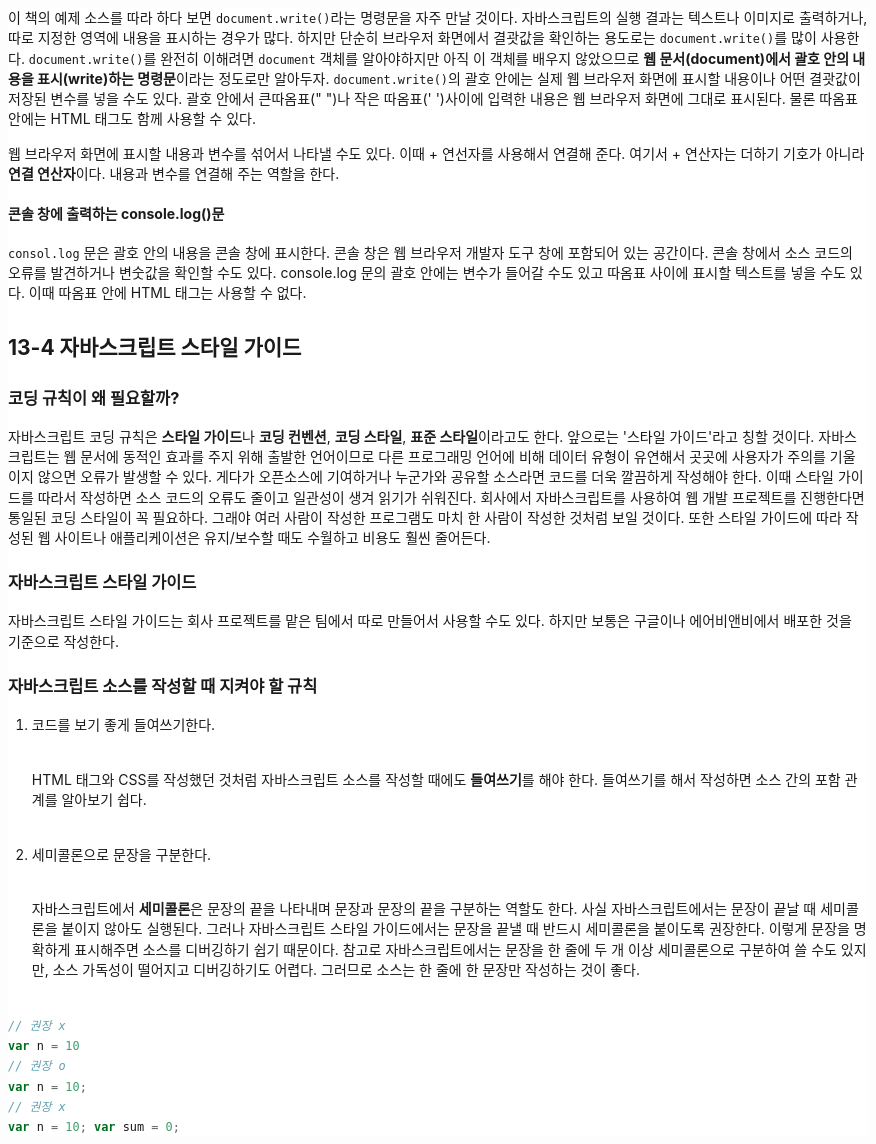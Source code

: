 이 책의 예제 소스를 따라 하다 보면 `document.write()`라는 명령문을 자주 만날 것이다. 자바스크립트의 실행 결과는 텍스트나 이미지로 출력하거나, 따로 지정한 영역에 내용을 표시하는 경우가 많다. 하지만 단순히 브라우저 화면에서 결괏값을 확인하는 용도로는 `document.write()`를 많이 사용한다. 
`document.write()`를 완전히 이해려면 `document` 객체를 알아야하지만 아직 이 객체를 배우지 않았으므로 **웹 문서(document)에서 괄호 안의 내용을 표시(write)하는 명령문**이라는 정도로만 알아두자.
`document.write()`의 괄호 안에는 실제 웹 브라우저 화면에 표시할 내용이나 어떤 결괏값이 저장된 변수를 넣을 수도 있다. 괄호 안에서 큰따옴표(" ")나 작은 따옴표(' ')사이에 입력한 내용은 웹 브라우저 화면에 그대로 표시된다. 물론 따옴표 안에는 HTML 태그도 함께 사용할 수 있다.

웹 브라우저 화면에 표시할 내용과 변수를 섞어서 나타낼 수도 있다. 이때 + 연선자를 사용해서 연결해 준다. 여기서 + 연산자는 더하기 기호가 아니라 **연결 연산자**이다. 내용과 변수를 연결해 주는 역할을 한다.

#### 콘솔 창에 출력하는 console.log()문

`consol.log` 문은 괄호 안의 내용을 콘솔 창에 표시한다. 콘솔 창은 웹 브라우저 개발자 도구 창에 포함되어 있는 공간이다. 콘솔 창에서 소스 코드의 오류를 발견하거나 변숫값을 확인할 수도 있다. console.log 문의 괄호 안에는 변수가 들어갈 수도 있고 따옴표 사이에 표시할 텍스트를 넣을 수도 있다. 이때 따옴표 안에 HTML 태그는 사용할 수 없다. 

## 13-4 자바스크립트 스타일 가이드

### 코딩 규칙이 왜 필요할까?

자바스크립트 코딩 규칙은 **스타일 가이드**나 **코딩 컨벤션**, **코딩 스타일**, **표준 스타일**이라고도 한다. 앞으로는 '스타일 가이드'라고 칭할 것이다.
자바스크립트는 웹 문서에 동적인 효과를 주지 위해 출발한 언어이므로 다른 프로그래밍 언어에 비해 데이터 유형이 유연해서 곳곳에 사용자가 주의를 기울이지 않으면 오류가 발생할 수 있다.
게다가 오픈소스에 기여하거나 누군가와 공유할 소스라면 코드를 더욱 깔끔하게 작성해야 한다. 이때 스타일 가이드를 따라서 작성하면 소스 코드의 오류도 줄이고 일관성이 생겨 읽기가 쉬워진다. 
회사에서 자바스크립트를 사용하여 웹 개발 프로젝트를 진행한다면 통일된 코딩 스타일이 꼭 필요하다. 그래야 여러 사람이 작성한 프로그램도 마치 한 사람이 작성한 것처럼 보일 것이다. 또한 스타일 가이드에 따라 작성된 웹 사이트나 애플리케이션은 유지/보수할 때도 수월하고 비용도 훨씬 줄어든다.

### 자바스크립트 스타일 가이드

자바스크립트 스타일 가이드는 회사 프로젝트를 맡은 팀에서 따로 만들어서 사용할 수도 있다. 하지만 보통은 구글이나 에어비앤비에서 배포한 것을 기준으로 작성한다.

### 자바스크립트 소스를 작성할 때 지켜야 할 규칙

1. 코드를 보기 좋게 들여쓰기한다. <br> <br>

	HTML 태그와 CSS를 작성했던 것처럼 자바스크립트 소스를 작성할 때에도 **들여쓰기**를 해야 한다. 들여쓰기를 해서 작성하면 소스 간의 포함 관계를 알아보기 쉽다. <br> <br>

2. 세미콜론으로 문장을 구분한다. <br> <br>

	자바스크립트에서 **세미콜론**은 문장의 끝을 나타내며 문장과 문장의 끝을 구분하는 역할도 한다. 사실 자바스크립트에서는 문장이 끝날 때 세미콜론을 붙이지 않아도 실행된다. 그러나 자바스크립트 스타일 가이드에서는 문장을 끝낼 때 반드시 세미콜론을 붙이도록 권장한다. 이렇게 문장을 명확하게 표시해주면 소스를 디버깅하기 쉽기 때문이다.
	참고로 자바스크립트에서는 문장을 한 줄에 두 개 이상 세미콜론으로 구분하여 쓸 수도 있지만, 소스 가독성이 떨어지고 디버깅하기도 어렵다. 그러므로 소스는 한 줄에 한 문장만 작성하는 것이 좋다. <br> <br>

```js
// 권장 x
var n = 10
// 권장 o
var n = 10;
// 권장 x
var n = 10; var sum = 0;
```
